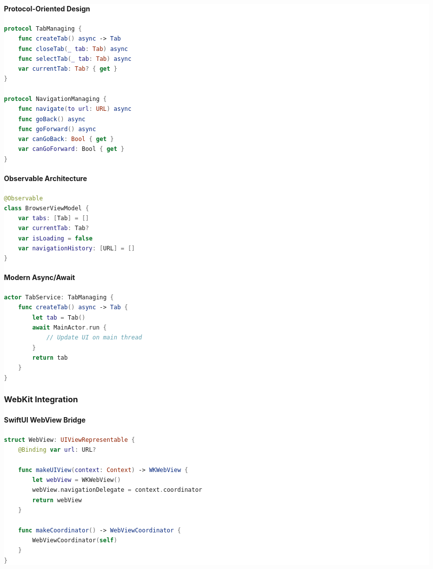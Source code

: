 #### Protocol-Oriented Design
```swift
protocol TabManaging {
    func createTab() async -> Tab
    func closeTab(_ tab: Tab) async
    func selectTab(_ tab: Tab) async
    var currentTab: Tab? { get }
}

protocol NavigationManaging {
    func navigate(to url: URL) async
    func goBack() async
    func goForward() async
    var canGoBack: Bool { get }
    var canGoForward: Bool { get }
}
```

#### Observable Architecture
```swift
@Observable
class BrowserViewModel {
    var tabs: [Tab] = []
    var currentTab: Tab?
    var isLoading = false
    var navigationHistory: [URL] = []
}
```

#### Modern Async/Await
```swift
actor TabService: TabManaging {
    func createTab() async -> Tab {
        let tab = Tab()
        await MainActor.run {
            // Update UI on main thread
        }
        return tab
    }
}
```

### WebKit Integration

#### SwiftUI WebView Bridge
```swift
struct WebView: UIViewRepresentable {
    @Binding var url: URL?
    
    func makeUIView(context: Context) -> WKWebView {
        let webView = WKWebView()
        webView.navigationDelegate = context.coordinator
        return webView
    }
    
    func makeCoordinator() -> WebViewCoordinator {
        WebViewCoordinator(self)
    }
}
```
